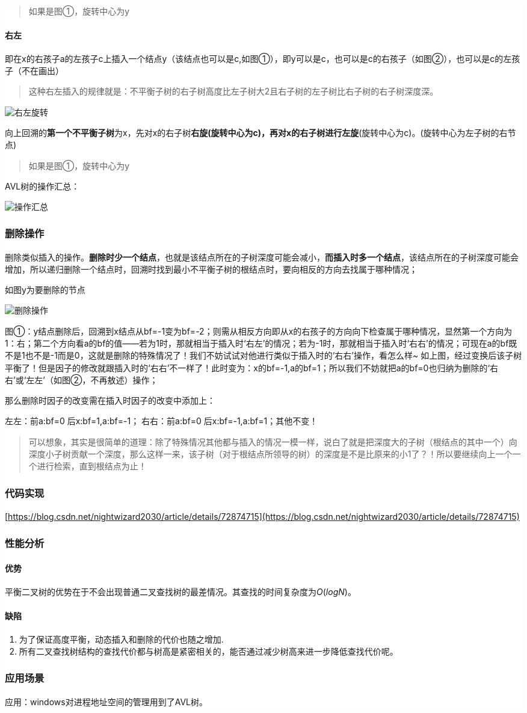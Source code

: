 > 如果是图①，旋转中心为y

#### 右左

即在x的右孩子a的左孩子c上插入一个结点y（该结点也可以是c,如图①），即y可以是c，也可以是c的右孩子（如图②），也可以是c的左孩子（不在画出）

> 这种右左插入的规律就是：不平衡子树的右子树高度比左子树大2且右子树的左子树比右子树的右子树深度深。

![右左旋转](https://gitee.com/wujiahong1998/MyBed/raw/master/tree/20200423220235.png)

向上回溯的**第一个不平衡子树**为x，先对x的右子树**右旋(**旋转中心为c)，再对x的右子树进行**左旋**(旋转中心为c)。(旋转中心为左子树的右节点)

> 如果是图①，旋转中心为y

AVL树的操作汇总：

![操作汇总](https://gitee.com/wujiahong1998/MyBed/raw/master/tree/Tree_Rebalancing.png)

### 删除操作

删除类似插入的操作。**删除时少一个结点**，也就是该结点所在的子树深度可能会减小，**而插入时多一个结点**，该结点所在的子树深度可能会增加，所以递归删除一个结点时，回溯时找到最小不平衡子树的根结点时，要向相反的方向去找属于哪种情况；

如图y为要删除的节点

![删除操作](https://gitee.com/wujiahong1998/MyBed/raw/master/tree/20200423222844.png)

图①：y结点删除后，回溯到x结点从bf=-1变为bf=-2；则需从相反方向即从x的右孩子的方向向下检查属于哪种情况，显然第一个方向为1：右；第二个方向看a的bf的值——若为1时，那就相当于插入时‘右左’的情况；若为-1时，那就相当于插入时‘右右’的情况；可现在a的bf既不是1也不是-1而是0，这就是删除的特殊情况了！我们不妨试试对他进行类似于插入时的‘右右’操作，看怎么样~   如上图，经过变换后该子树平衡了！但是因子的修改就跟插入时的‘右右’不一样了！此时变为：x的bf=-1,a的bf=1；所以我们不妨就把a的bf=0也归纳为删除的‘右右’或‘左左’（如图②，不再敖述）操作；

那么删除时因子的改变需在插入时因子的改变中添加上：

左左：前a:bf=0 后x:bf=1,a:bf=-1； 右右：前a:bf=0 后x:bf=-1,a:bf=1；其他不变！

> 可以想象，其实是很简单的道理：除了特殊情况其他都与插入的情况一模一样，说白了就是把深度大的子树（根结点的其中一个）向深度小子树贡献一个深度，那么这样一来，该子树（对于根结点所领导的树）的深度是不是比原来的小1了？！所以要继续向上一个一个进行检索，直到根结点为止！

### 代码实现

[https://blog.csdn.net/nightwizard2030/article/details/72874715](https://blog.csdn.net/nightwizard2030/article/details/72874715)

### 性能分析

#### 优势

平衡二叉树的优势在于不会出现普通二叉查找树的最差情况。其查找的时间复杂度为$O(logN)$。

#### 缺陷

1. 为了保证高度平衡，动态插入和删除的代价也随之增加.
2. 所有二叉查找树结构的查找代价都与树高是紧密相关的，能否通过减少树高来进一步降低查找代价呢。

### 应用场景

应用：windows对进程地址空间的管理用到了AVL树。
